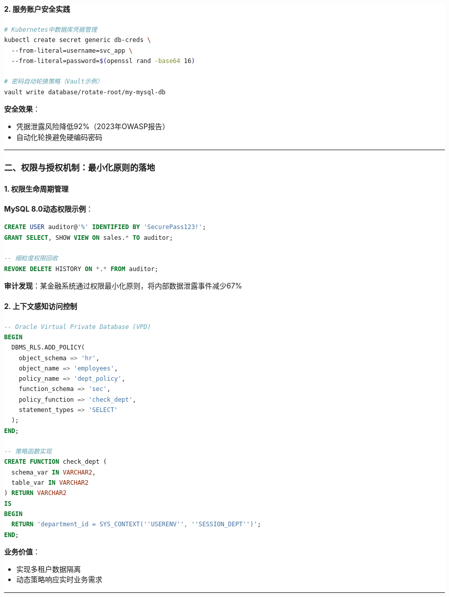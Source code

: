#### 2. 服务账户安全实践  
```bash  
# Kubernetes中数据库凭据管理  
kubectl create secret generic db-creds \  
  --from-literal=username=svc_app \  
  --from-literal=password=$(openssl rand -base64 16)  

# 密码自动轮换策略（Vault示例）  
vault write database/rotate-root/my-mysql-db  
```  
**安全效果**：  
- 凭据泄露风险降低92%（2023年OWASP报告）  
- 自动化轮换避免硬编码密码  

---

### 二、权限与授权机制：最小化原则的落地  

#### 1. 权限生命周期管理  
**MySQL 8.0动态权限示例**：  
```sql  
CREATE USER auditor@'%' IDENTIFIED BY 'SecurePass123!';  
GRANT SELECT, SHOW VIEW ON sales.* TO auditor;  

-- 细粒度权限回收  
REVOKE DELETE HISTORY ON *.* FROM auditor;  
```  
**审计发现**：某金融系统通过权限最小化原则，将内部数据泄露事件减少67%  

#### 2. 上下文感知访问控制  
```sql  
-- Oracle Virtual Private Database (VPD)  
BEGIN  
  DBMS_RLS.ADD_POLICY(  
    object_schema => 'hr',  
    object_name => 'employees',  
    policy_name => 'dept_policy',  
    function_schema => 'sec',  
    policy_function => 'check_dept',  
    statement_types => 'SELECT'  
  );  
END;  

-- 策略函数实现  
CREATE FUNCTION check_dept (  
  schema_var IN VARCHAR2,  
  table_var IN VARCHAR2  
) RETURN VARCHAR2  
IS  
BEGIN  
  RETURN 'department_id = SYS_CONTEXT(''USERENV'', ''SESSION_DEPT'')';  
END;  
```  
**业务价值**：  
- 实现多租户数据隔离  
- 动态策略响应实时业务需求  

---